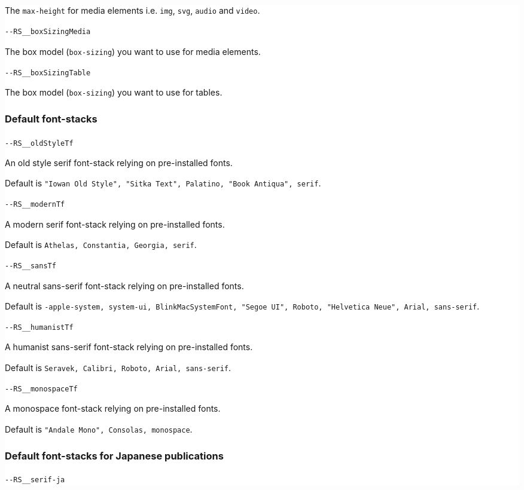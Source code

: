 The `max-height` for media elements i.e. `img`, `svg`, `audio` and `video`.

```
--RS__boxSizingMedia
```

The box model (`box-sizing`) you want to use for media elements.

```
--RS__boxSizingTable
```

The box model (`box-sizing`) you want to use for tables.

### Default font-stacks

```
--RS__oldStyleTf
```

An old style serif font-stack relying on pre-installed fonts.

Default is `"Iowan Old Style", "Sitka Text", Palatino, "Book Antiqua", serif`.

```
--RS__modernTf
```

A modern serif font-stack relying on pre-installed fonts.

Default is `Athelas, Constantia, Georgia, serif`.

```
--RS__sansTf
```

A neutral sans-serif font-stack relying on pre-installed fonts.

Default is `-apple-system, system-ui, BlinkMacSystemFont, "Segoe UI", Roboto, "Helvetica Neue", Arial, sans-serif`.

```
--RS__humanistTf 
```

A humanist sans-serif font-stack relying on pre-installed fonts.

Default is `Seravek, Calibri, Roboto, Arial, sans-serif`.

```
--RS__monospaceTf 
```

A monospace font-stack relying on pre-installed fonts.

Default is `"Andale Mono", Consolas, monospace`.

### Default font-stacks for Japanese publications

```
--RS__serif-ja
```
